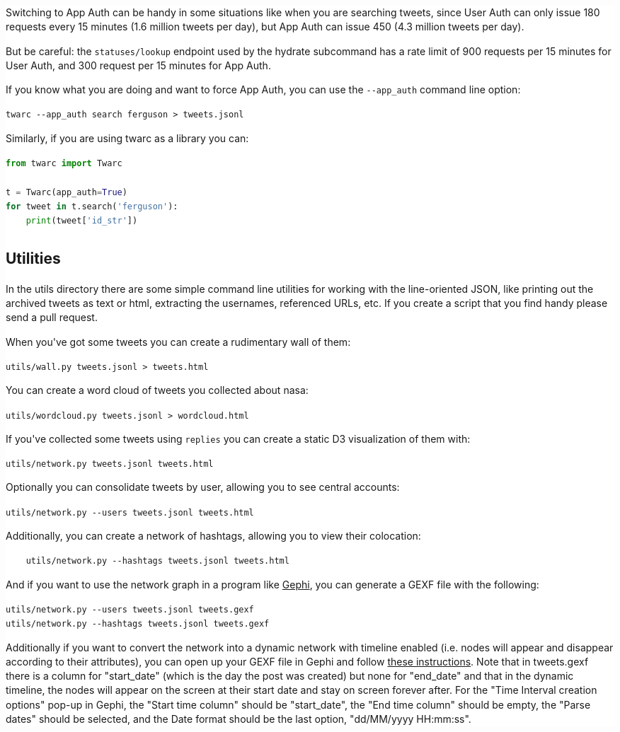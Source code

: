 Switching to App Auth can be handy in some situations like when you are
searching tweets, since User Auth can only issue 180 requests every 15 minutes
(1.6 million tweets per day), but App Auth can issue 450 (4.3 million tweets per
day).

But be careful: the `statuses/lookup` endpoint used by the hydrate subcommand
has a rate limit of 900 requests per 15 minutes for User Auth, and 300 request
per 15 minutes for App Auth.

If you know what you are doing and want to force App Auth, you can use the
`--app_auth` command line option:

    twarc --app_auth search ferguson > tweets.jsonl

Similarly, if you are using twarc as a library you can:

```python
from twarc import Twarc

t = Twarc(app_auth=True)
for tweet in t.search('ferguson'):
    print(tweet['id_str'])
```

## Utilities

In the utils directory there are some simple command line utilities for
working with the line-oriented JSON, like printing out the archived tweets as
text or html, extracting the usernames, referenced URLs, etc.  If you create a
script that you find handy please send a pull request.

When you've got some tweets you can create a rudimentary wall of them:

    utils/wall.py tweets.jsonl > tweets.html

You can create a word cloud of tweets you collected about nasa:

    utils/wordcloud.py tweets.jsonl > wordcloud.html

If you've collected some tweets using `replies` you can create a static D3
visualization of them with:

    utils/network.py tweets.jsonl tweets.html

Optionally you can consolidate tweets by user, allowing you to see central accounts:

    utils/network.py --users tweets.jsonl tweets.html

Additionally, you can create a network of hashtags, allowing you to view their colocation:

        utils/network.py --hashtags tweets.jsonl tweets.html

And if you want to use the network graph in a program like [Gephi](https://gephi.org/),
you can generate a GEXF file with the following:

    utils/network.py --users tweets.jsonl tweets.gexf
    utils/network.py --hashtags tweets.jsonl tweets.gexf

Additionally if you want to convert the network into a dynamic network with timeline enabled (i.e. nodes will appear and disappear according to their  attributes), you can open up your GEXF file in Gephi and follow [these instructions](https://seinecle.github.io/gephi-tutorials/generated-html/converting-a-network-with-dates-into-dynamic.html). Note that in tweets.gexf there is a column for "start_date" (which is the day the post was created) but none for "end_date" and that in the dynamic timeline, the nodes will appear on the screen at their start date and stay on screen forever after.  For the "Time Interval creation options" pop-up in Gephi, the "Start time column" should be "start_date", the "End time column" should be empty, the "Parse dates" should be selected, and the Date format should be the last option, "dd/MM/yyyy HH:mm:ss".


[Chinese]: https://github.com/DocNow/twarc/blob/main/README_zw_zh.md
[Japanese]: https://github.com/DocNow/twarc/blob/main/README_ja_jp.md
[Portuguese]: https://github.com/DocNow/twarc/blob/main/README_pt_br.md
[Spanish]: https://github.com/DocNow/twarc/blob/main/README_es_mx.md
[Swedish]: https://github.com/DocNow/twarc/blob/main/README_sv_se.md
[Swahili]: https://github.com/DocNow/twarc/blob/main/README_sw_ke.md
[ISO 639-1]: https://en.wikipedia.org/wiki/List_of_ISO_639-1_codes